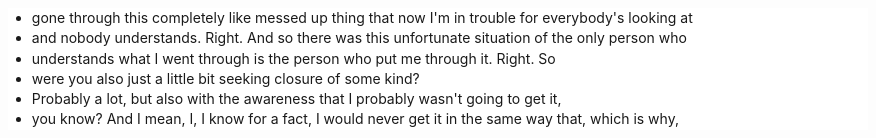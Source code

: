 *  gone through this completely like messed up thing that now I'm in trouble for everybody's looking at
*  and nobody understands. Right. And so there was this unfortunate situation of the only person who
*  understands what I went through is the person who put me through it. Right. So
*  were you also just a little bit seeking closure of some kind?
*  Probably a lot, but also with the awareness that I probably wasn't going to get it,
*  you know? And I mean, I, I know for a fact, I would never get it in the same way that, which is why,
